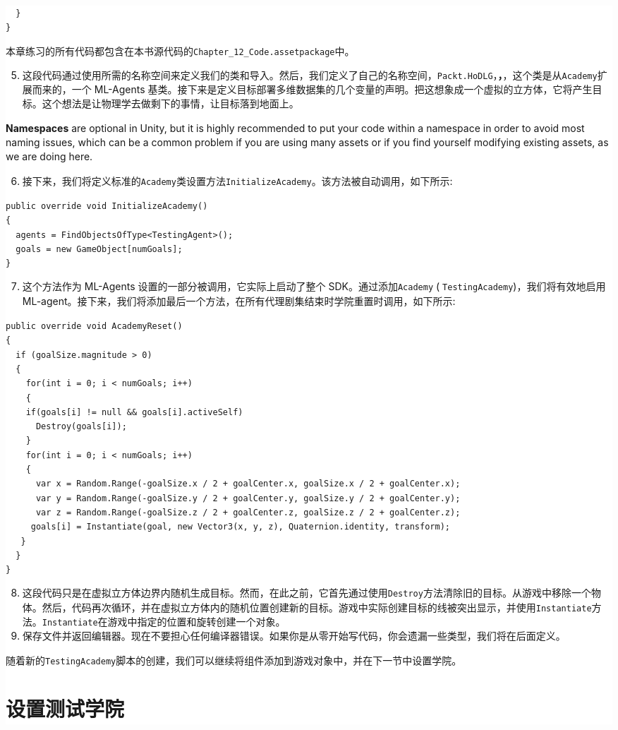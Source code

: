 ```
  }
}
```

本章练习的所有代码都包含在本书源代码的`Chapter_12_Code.assetpackage`中。

5.  这段代码通过使用所需的名称空间来定义我们的类和导入。然后，我们定义了自己的名称空间，`Packt.HoDLG`，**，**，这个类是从`Academy`扩展而来的，一个 ML-Agents 基类。接下来是定义目标部署多维数据集的几个变量的声明。把这想象成一个虚拟的立方体，它将产生目标。这个想法是让物理学去做剩下的事情，让目标落到地面上。

**Namespaces** are optional in Unity, but it is highly recommended to put your code within a namespace in order to avoid most naming issues, which can be a common problem if you are using many assets or if you find yourself modifying existing assets, as we are doing here.

6.  接下来，我们将定义标准的`Academy`类设置方法`InitializeAcademy`。该方法被自动调用，如下所示:

```
public override void InitializeAcademy()
{
  agents = FindObjectsOfType<TestingAgent>();
  goals = new GameObject[numGoals];
}
```

7.  这个方法作为 ML-Agents 设置的一部分被调用，它实际上启动了整个 SDK。通过添加`Academy` ( `TestingAcademy`)，我们将有效地启用 ML-agent。接下来，我们将添加最后一个方法，在所有代理剧集结束时学院重置时调用，如下所示:

```
public override void AcademyReset()
{
  if (goalSize.magnitude > 0)
  {
    for(int i = 0; i < numGoals; i++)
    {
    if(goals[i] != null && goals[i].activeSelf)
      Destroy(goals[i]);
    }
    for(int i = 0; i < numGoals; i++)
    {
      var x = Random.Range(-goalSize.x / 2 + goalCenter.x, goalSize.x / 2 + goalCenter.x);
      var y = Random.Range(-goalSize.y / 2 + goalCenter.y, goalSize.y / 2 + goalCenter.y);
      var z = Random.Range(-goalSize.z / 2 + goalCenter.z, goalSize.z / 2 + goalCenter.z);
     goals[i] = Instantiate(goal, new Vector3(x, y, z), Quaternion.identity, transform);
   }
  }
}
```

8.  这段代码只是在虚拟立方体边界内随机生成目标。然而，在此之前，它首先通过使用`Destroy`方法清除旧的目标。从游戏中移除一个物体。然后，代码再次循环，并在虚拟立方体内的随机位置创建新的目标。游戏中实际创建目标的线被突出显示，并使用`Instantiate`方法。`Instantiate`在游戏中指定的位置和旋转创建一个对象。
9.  保存文件并返回编辑器。现在不要担心任何编译器错误。如果你是从零开始写代码，你会遗漏一些类型，我们将在后面定义。

随着新的`TestingAcademy`脚本的创建，我们可以继续将组件添加到游戏对象中，并在下一节中设置学院。

<title>Setting up TestingAcademy</title>  

# 设置测试学院
